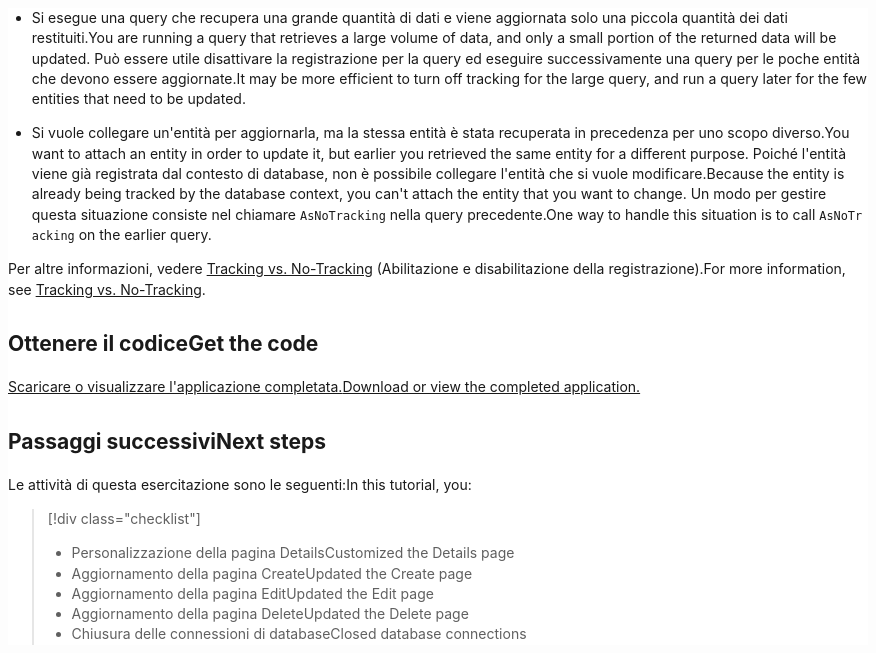 * <span data-ttu-id="bc463-304">Si esegue una query che recupera una grande quantità di dati e viene aggiornata solo una piccola quantità dei dati restituiti.</span><span class="sxs-lookup"><span data-stu-id="bc463-304">You are running a query that retrieves a large volume of data, and only a small portion of the returned data will be updated.</span></span> <span data-ttu-id="bc463-305">Può essere utile disattivare la registrazione per la query ed eseguire successivamente una query per le poche entità che devono essere aggiornate.</span><span class="sxs-lookup"><span data-stu-id="bc463-305">It may be more efficient to turn off tracking for the large query, and run a query later for the few entities that need to be updated.</span></span>

* <span data-ttu-id="bc463-306">Si vuole collegare un'entità per aggiornarla, ma la stessa entità è stata recuperata in precedenza per uno scopo diverso.</span><span class="sxs-lookup"><span data-stu-id="bc463-306">You want to attach an entity in order to update it, but earlier you retrieved the same entity for a different purpose.</span></span> <span data-ttu-id="bc463-307">Poiché l'entità viene già registrata dal contesto di database, non è possibile collegare l'entità che si vuole modificare.</span><span class="sxs-lookup"><span data-stu-id="bc463-307">Because the entity is already being tracked by the database context, you can't attach the entity that you want to change.</span></span> <span data-ttu-id="bc463-308">Un modo per gestire questa situazione consiste nel chiamare `AsNoTracking` nella query precedente.</span><span class="sxs-lookup"><span data-stu-id="bc463-308">One way to handle this situation is to call `AsNoTracking` on the earlier query.</span></span>

<span data-ttu-id="bc463-309">Per altre informazioni, vedere [Tracking vs. No-Tracking](/ef/core/querying/tracking) (Abilitazione e disabilitazione della registrazione).</span><span class="sxs-lookup"><span data-stu-id="bc463-309">For more information, see [Tracking vs. No-Tracking](/ef/core/querying/tracking).</span></span>

## <a name="get-the-code"></a><span data-ttu-id="bc463-310">Ottenere il codice</span><span class="sxs-lookup"><span data-stu-id="bc463-310">Get the code</span></span>

[<span data-ttu-id="bc463-311">Scaricare o visualizzare l'applicazione completata.</span><span class="sxs-lookup"><span data-stu-id="bc463-311">Download or view the completed application.</span></span>](https://github.com/aspnet/Docs/tree/master/aspnetcore/data/ef-mvc/intro/samples/cu-final)

## <a name="next-steps"></a><span data-ttu-id="bc463-312">Passaggi successivi</span><span class="sxs-lookup"><span data-stu-id="bc463-312">Next steps</span></span>

<span data-ttu-id="bc463-313">Le attività di questa esercitazione sono le seguenti:</span><span class="sxs-lookup"><span data-stu-id="bc463-313">In this tutorial, you:</span></span>

> [!div class="checklist"]
> * <span data-ttu-id="bc463-314">Personalizzazione della pagina Details</span><span class="sxs-lookup"><span data-stu-id="bc463-314">Customized the Details page</span></span>
> * <span data-ttu-id="bc463-315">Aggiornamento della pagina Create</span><span class="sxs-lookup"><span data-stu-id="bc463-315">Updated the Create page</span></span>
> * <span data-ttu-id="bc463-316">Aggiornamento della pagina Edit</span><span class="sxs-lookup"><span data-stu-id="bc463-316">Updated the Edit page</span></span>
> * <span data-ttu-id="bc463-317">Aggiornamento della pagina Delete</span><span class="sxs-lookup"><span data-stu-id="bc463-317">Updated the Delete page</span></span>
> * <span data-ttu-id="bc463-318">Chiusura delle connessioni di database</span><span class="sxs-lookup"><span data-stu-id="bc463-318">Closed database connections</span></span>
